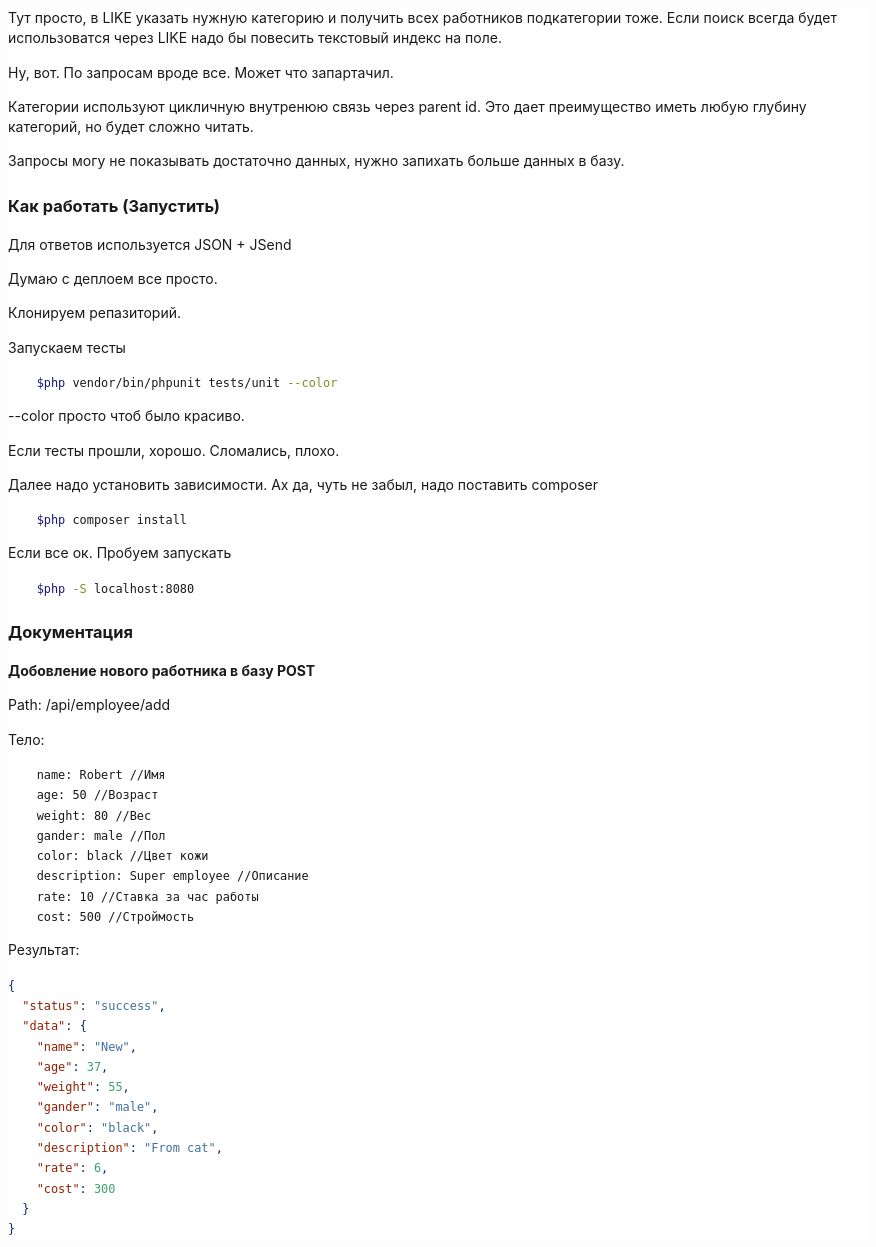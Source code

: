 Тут просто, в LIKE указать нужную категорию и получить всех работников подкатегории тоже. 
Если поиск всегда будет использоватся через LIKE надо бы повесить текстовый индекс на поле.

Ну, вот. По запросам вроде все. Может что запартачил. 

Категории используют цикличную внутренюю связь через parent id. Это дает преимущество иметь любую глубину категорий, но будет сложно читать. 

Запросы могу не показывать достаточно данных, нужно запихать больше данных в базу.

### Как работать (Запустить)

Для ответов используется JSON + JSend

Думаю с деплоем все просто.

Клонируем репазиторий.

Запускаем тесты 
```bash
    $php vendor/bin/phpunit tests/unit --color
```
--color просто чтоб было красиво.

Если тесты прошли, хорошо. Сломались, плохо.

Далее надо установить зависимости. Ах да, чуть не забыл, надо поставить composer

```bash
    $php composer install
```
Если все ок. Пробуем запускать

```bash
    $php -S localhost:8080
```

### Документация

**Добовление нового работника в базу POST**

Path: /api/employee/add

Тело: 

```forma
    name: Robert //Имя
    age: 50 //Возраст
    weight: 80 //Вес
    gander: male //Пол
    color: black //Цвет кожи
    description: Super employee //Описание
    rate: 10 //Ставка за час работы
    cost: 500 //Строймость 
```

Результат:

```json
{
  "status": "success",
  "data": {
    "name": "New",
    "age": 37,
    "weight": 55,
    "gander": "male",
    "color": "black",
    "description": "From cat",
    "rate": 6,
    "cost": 300
  }
}
```